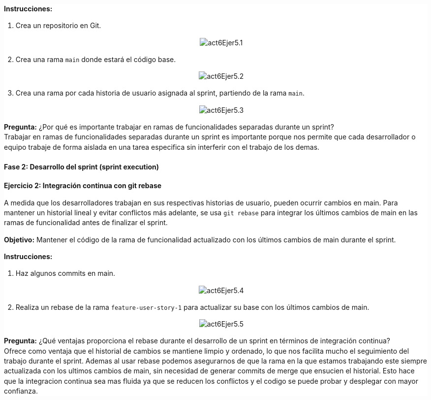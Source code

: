**Instrucciones:**

1. Crea un repositorio en Git.

   <div align="center">
      <img src="https://i.postimg.cc/P5k7scBs/Act6-Ejercicio5-1.png" alt="act6Ejer5.1" width="500" />
   </div>
   
3. Crea una rama `main` donde estará el código base.

   <div align="center">
      <img src="https://i.postimg.cc/MH7yystV/Act6-Ejercicio5-2.png" alt="act6Ejer5.2" width="650" />
   </div>

4. Crea una rama por cada historia de usuario asignada al sprint, partiendo de la rama `main`.

   <div align="center">
      <img src="https://i.postimg.cc/9QM7MF3G/Act6-Ejercicio5-3.png" alt="act6Ejer5.3" width="630" />
   </div>

**Pregunta:** ¿Por qué es importante trabajar en ramas de funcionalidades separadas durante un sprint?<br>
Trabajar en ramas de funcionalidades separadas durante un sprint es importante porque nos permite que cada desarrollador o equipo trabaje de forma aislada en una tarea especifica sin interferir con el trabajo de los demas.

#### **Fase 2: Desarrollo del sprint (sprint execution)**

**Ejercicio 2: Integración continua con git rebase**

A medida que los desarrolladores trabajan en sus respectivas historias de usuario, pueden ocurrir cambios en main. Para mantener un historial lineal y evitar conflictos más adelante, se usa `git rebase` para integrar los últimos cambios de main en las ramas de funcionalidad antes de finalizar el sprint.

**Objetivo:** Mantener el código de la rama de funcionalidad actualizado con los últimos cambios de main durante el sprint.

**Instrucciones:**

1. Haz algunos commits en main.

   <div align="center">
      <img src="https://i.postimg.cc/gjfXx33Q/Act6-Ejercicio5-4.png" alt="act6Ejer5.4" width="700" />
   </div>

2. Realiza un rebase de la rama `feature-user-story-1` para actualizar su base con los últimos cambios de main.

   <div align="center">
      <img src="https://i.postimg.cc/xCLT6Bmx/Act6-Ejercicio5-5.png" alt="act6Ejer5.5" width="630" />
   </div>

**Pregunta:** ¿Qué ventajas proporciona el rebase durante el desarrollo de un sprint en términos de integración continua?<br>
Ofrece como ventaja que el historial de cambios se mantiene limpio y ordenado, lo que nos facilita mucho el seguimiento del trabajo durante el sprint. Ademas al usar rebase podemos asegurarnos de que la rama en la que estamos trabajando este siempre actualizada con los ultimos cambios de main, sin necesidad de generar commits de merge que ensucien el historial. Esto hace que la integracion continua sea mas fluida ya que se reducen los conflictos y el codigo se puede probar y desplegar con mayor confianza.
